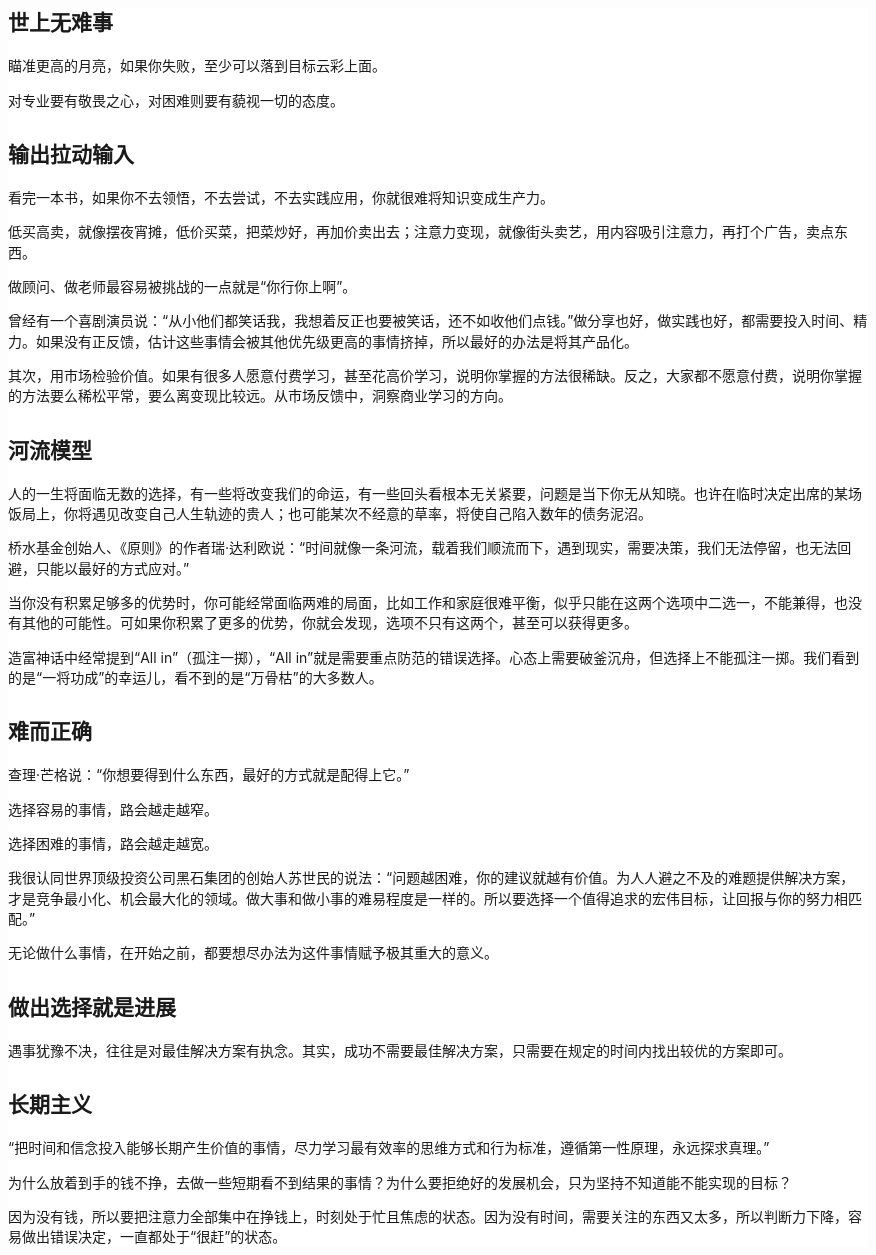 ## 世上无难事

瞄准更高的月亮，如果你失败，至少可以落到目标云彩上面。

对专业要有敬畏之心，对困难则要有藐视一切的态度。

## 输出拉动输入

看完一本书，如果你不去领悟，不去尝试，不去实践应用，你就很难将知识变成生产力。

低买高卖，就像摆夜宵摊，低价买菜，把菜炒好，再加价卖出去；注意力变现，就像街头卖艺，用内容吸引注意力，再打个广告，卖点东西。

做顾问、做老师最容易被挑战的一点就是“你行你上啊”。

曾经有一个喜剧演员说：“从小他们都笑话我，我想着反正也要被笑话，还不如收他们点钱。”做分享也好，做实践也好，都需要投入时间、精力。如果没有正反馈，估计这些事情会被其他优先级更高的事情挤掉，所以最好的办法是将其产品化。

其次，用市场检验价值。如果有很多人愿意付费学习，甚至花高价学习，说明你掌握的方法很稀缺。反之，大家都不愿意付费，说明你掌握的方法要么稀松平常，要么离变现比较远。从市场反馈中，洞察商业学习的方向。

## 河流模型

人的一生将面临无数的选择，有一些将改变我们的命运，有一些回头看根本无关紧要，问题是当下你无从知晓。也许在临时决定出席的某场饭局上，你将遇见改变自己人生轨迹的贵人；也可能某次不经意的草率，将使自己陷入数年的债务泥沼。

桥水基金创始人、《原则》的作者瑞·达利欧说：“时间就像一条河流，载着我们顺流而下，遇到现实，需要决策，我们无法停留，也无法回避，只能以最好的方式应对。”

当你没有积累足够多的优势时，你可能经常面临两难的局面，比如工作和家庭很难平衡，似乎只能在这两个选项中二选一，不能兼得，也没有其他的可能性。可如果你积累了更多的优势，你就会发现，选项不只有这两个，甚至可以获得更多。

造富神话中经常提到“All in”（孤注一掷），“All in”就是需要重点防范的错误选择。心态上需要破釜沉舟，但选择上不能孤注一掷。我们看到的是“一将功成”的幸运儿，看不到的是“万骨枯”的大多数人。

## 难而正确

查理·芒格说：“你想要得到什么东西，最好的方式就是配得上它。”

选择容易的事情，路会越走越窄。

选择困难的事情，路会越走越宽。

我很认同世界顶级投资公司黑石集团的创始人苏世民的说法：“问题越困难，你的建议就越有价值。为人人避之不及的难题提供解决方案，才是竞争最小化、机会最大化的领域。做大事和做小事的难易程度是一样的。所以要选择一个值得追求的宏伟目标，让回报与你的努力相匹配。”

无论做什么事情，在开始之前，都要想尽办法为这件事情赋予极其重大的意义。

## 做出选择就是进展

遇事犹豫不决，往往是对最佳解决方案有执念。其实，成功不需要最佳解决方案，只需要在规定的时间内找出较优的方案即可。

## 长期主义

“把时间和信念投入能够长期产生价值的事情，尽力学习最有效率的思维方式和行为标准，遵循第一性原理，永远探求真理。”

为什么放着到手的钱不挣，去做一些短期看不到结果的事情？为什么要拒绝好的发展机会，只为坚持不知道能不能实现的目标？

因为没有钱，所以要把注意力全部集中在挣钱上，时刻处于忙且焦虑的状态。因为没有时间，需要关注的东西又太多，所以判断力下降，容易做出错误决定，一直都处于“很赶”的状态。

